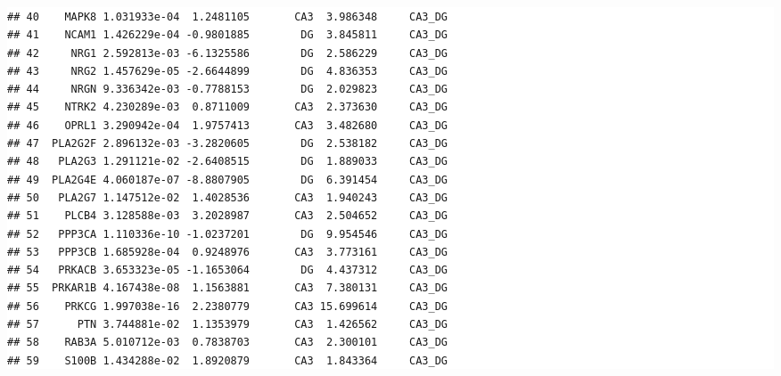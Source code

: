     ## 40    MAPK8 1.031933e-04  1.2481105       CA3  3.986348     CA3_DG
    ## 41    NCAM1 1.426229e-04 -0.9801885        DG  3.845811     CA3_DG
    ## 42     NRG1 2.592813e-03 -6.1325586        DG  2.586229     CA3_DG
    ## 43     NRG2 1.457629e-05 -2.6644899        DG  4.836353     CA3_DG
    ## 44     NRGN 9.336342e-03 -0.7788153        DG  2.029823     CA3_DG
    ## 45    NTRK2 4.230289e-03  0.8711009       CA3  2.373630     CA3_DG
    ## 46    OPRL1 3.290942e-04  1.9757413       CA3  3.482680     CA3_DG
    ## 47  PLA2G2F 2.896132e-03 -3.2820605        DG  2.538182     CA3_DG
    ## 48   PLA2G3 1.291121e-02 -2.6408515        DG  1.889033     CA3_DG
    ## 49  PLA2G4E 4.060187e-07 -8.8807905        DG  6.391454     CA3_DG
    ## 50   PLA2G7 1.147512e-02  1.4028536       CA3  1.940243     CA3_DG
    ## 51    PLCB4 3.128588e-03  3.2028987       CA3  2.504652     CA3_DG
    ## 52   PPP3CA 1.110336e-10 -1.0237201        DG  9.954546     CA3_DG
    ## 53   PPP3CB 1.685928e-04  0.9248976       CA3  3.773161     CA3_DG
    ## 54   PRKACB 3.653323e-05 -1.1653064        DG  4.437312     CA3_DG
    ## 55  PRKAR1B 4.167438e-08  1.1563881       CA3  7.380131     CA3_DG
    ## 56    PRKCG 1.997038e-16  2.2380779       CA3 15.699614     CA3_DG
    ## 57      PTN 3.744881e-02  1.1353979       CA3  1.426562     CA3_DG
    ## 58    RAB3A 5.010712e-03  0.7838703       CA3  2.300101     CA3_DG
    ## 59    S100B 1.434288e-02  1.8920879       CA3  1.843364     CA3_DG